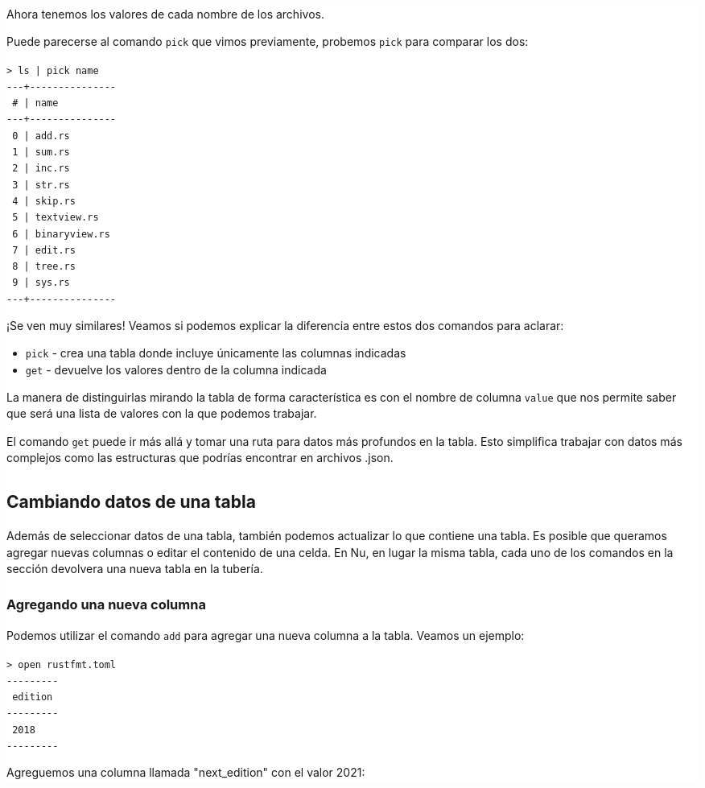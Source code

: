 Ahora tenemos los valores de cada nombre de los archivos.

Puede parecerse al comando `pick` que vimos previamente, probemos `pick` para comparar los dos:

```
> ls | pick name
---+---------------
 # | name 
---+---------------
 0 | add.rs 
 1 | sum.rs 
 2 | inc.rs 
 3 | str.rs 
 4 | skip.rs 
 5 | textview.rs 
 6 | binaryview.rs 
 7 | edit.rs 
 8 | tree.rs 
 9 | sys.rs 
---+---------------
```

¡Se ven muy similares! Veamos si podemos explicar la diferencia entre estos dos comandos para aclarar:

* `pick` - crea una tabla donde incluye únicamente las columnas indicadas
* `get` - devuelve los valores dentro de la columna indicada

La manera de distinguirlas mirando la tabla de forma característica es con el nombre de columna `value` que nos permite saber que será una lista de valores con la que podemos trabajar.

El comando `get` puede ir más allá y tomar una ruta para datos más profundos en la tabla. Esto simplifica trabajar con datos más complejos como las estructuras que podrías encontrar en archivos .json.

## Cambiando datos de una tabla

Además de seleccionar datos de una tabla, también podemos actualizar lo que contiene una tabla. Es posible que queramos agregar nuevas columnas o editar el contenido de una celda. En Nu, en lugar la misma tabla, cada uno de los comandos en la sección devolvera una nueva tabla en la tubería.

### Agregando una nueva columna

Podemos utilizar el comando `add` para agregar una nueva columna a la tabla. Veamos un ejemplo:

```
> open rustfmt.toml
---------
 edition 
---------
 2018 
---------
```

Agreguemos una columna llamada "next_edition" con el valor 2021:
